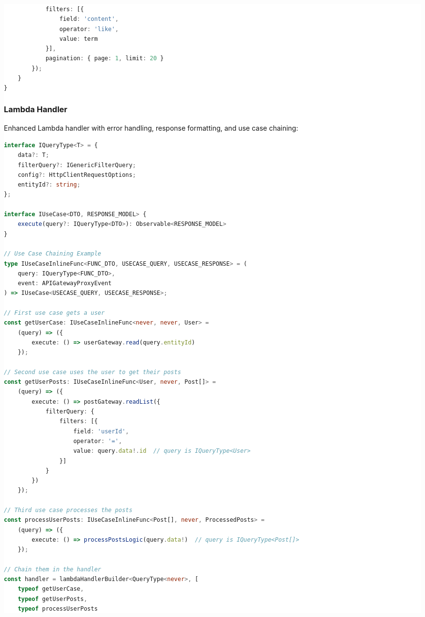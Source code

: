 ```typescript
            filters: [{
                field: 'content',
                operator: 'like',
                value: term
            }],
            pagination: { page: 1, limit: 20 }
        });
    }
}
```

### Lambda Handler

Enhanced Lambda handler with error handling, response formatting, and use case chaining:

```typescript
interface IQueryType<T> = {
    data?: T;
    filterQuery?: IGenericFilterQuery;
    config?: HttpClientRequestOptions;
    entityId?: string;
};

interface IUseCase<DTO, RESPONSE_MODEL> {
    execute(query?: IQueryType<DTO>): Observable<RESPONSE_MODEL>
}

// Use Case Chaining Example
type IUseCaseInlineFunc<FUNC_DTO, USECASE_QUERY, USECASE_RESPONSE> = (
    query: IQueryType<FUNC_DTO>,
    event: APIGatewayProxyEvent
) => IUseCase<USECASE_QUERY, USECASE_RESPONSE>;

// First use case gets a user
const getUserCase: IUseCaseInlineFunc<never, never, User> = 
    (query) => ({
        execute: () => userGateway.read(query.entityId)
    });

// Second use case uses the user to get their posts
const getUserPosts: IUseCaseInlineFunc<User, never, Post[]> = 
    (query) => ({
        execute: () => postGateway.readList({
            filterQuery: {
                filters: [{
                    field: 'userId',
                    operator: '=',
                    value: query.data!.id  // query is IQueryType<User>
                }]
            }
        })
    });

// Third use case processes the posts
const processUserPosts: IUseCaseInlineFunc<Post[], never, ProcessedPosts> = 
    (query) => ({
        execute: () => processPostsLogic(query.data!)  // query is IQueryType<Post[]>
    });

// Chain them in the handler
const handler = lambdaHandlerBuilder<QueryType<never>, [
    typeof getUserCase,
    typeof getUserPosts,
    typeof processUserPosts
```